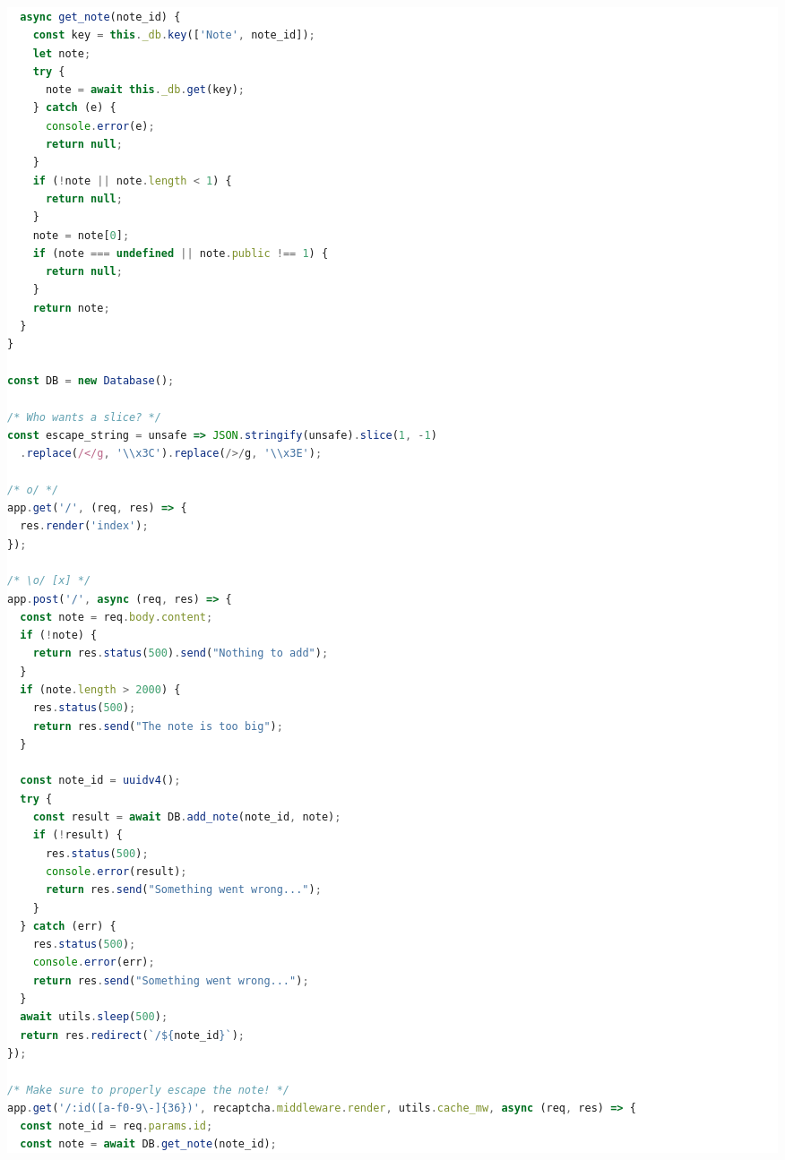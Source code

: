 ``` javascript
  async get_note(note_id) {
    const key = this._db.key(['Note', note_id]);
    let note;
    try {
      note = await this._db.get(key);
    } catch (e) {
      console.error(e);
      return null;
    }
    if (!note || note.length < 1) {
      return null;
    }
    note = note[0];
    if (note === undefined || note.public !== 1) {
      return null;
    }
    return note;
  }
}

const DB = new Database();

/* Who wants a slice? */
const escape_string = unsafe => JSON.stringify(unsafe).slice(1, -1)
  .replace(/</g, '\\x3C').replace(/>/g, '\\x3E');

/* o/ */
app.get('/', (req, res) => {
  res.render('index');
});

/* \o/ [x] */
app.post('/', async (req, res) => {
  const note = req.body.content;
  if (!note) {
    return res.status(500).send("Nothing to add");
  }
  if (note.length > 2000) {
    res.status(500);
    return res.send("The note is too big");
  }

  const note_id = uuidv4();
  try {
    const result = await DB.add_note(note_id, note);
    if (!result) {
      res.status(500);
      console.error(result);
      return res.send("Something went wrong...");
    }
  } catch (err) {
    res.status(500);
    console.error(err);
    return res.send("Something went wrong...");
  }
  await utils.sleep(500);
  return res.redirect(`/${note_id}`);
});

/* Make sure to properly escape the note! */
app.get('/:id([a-f0-9\-]{36})', recaptcha.middleware.render, utils.cache_mw, async (req, res) => {
  const note_id = req.params.id;
  const note = await DB.get_note(note_id);
```